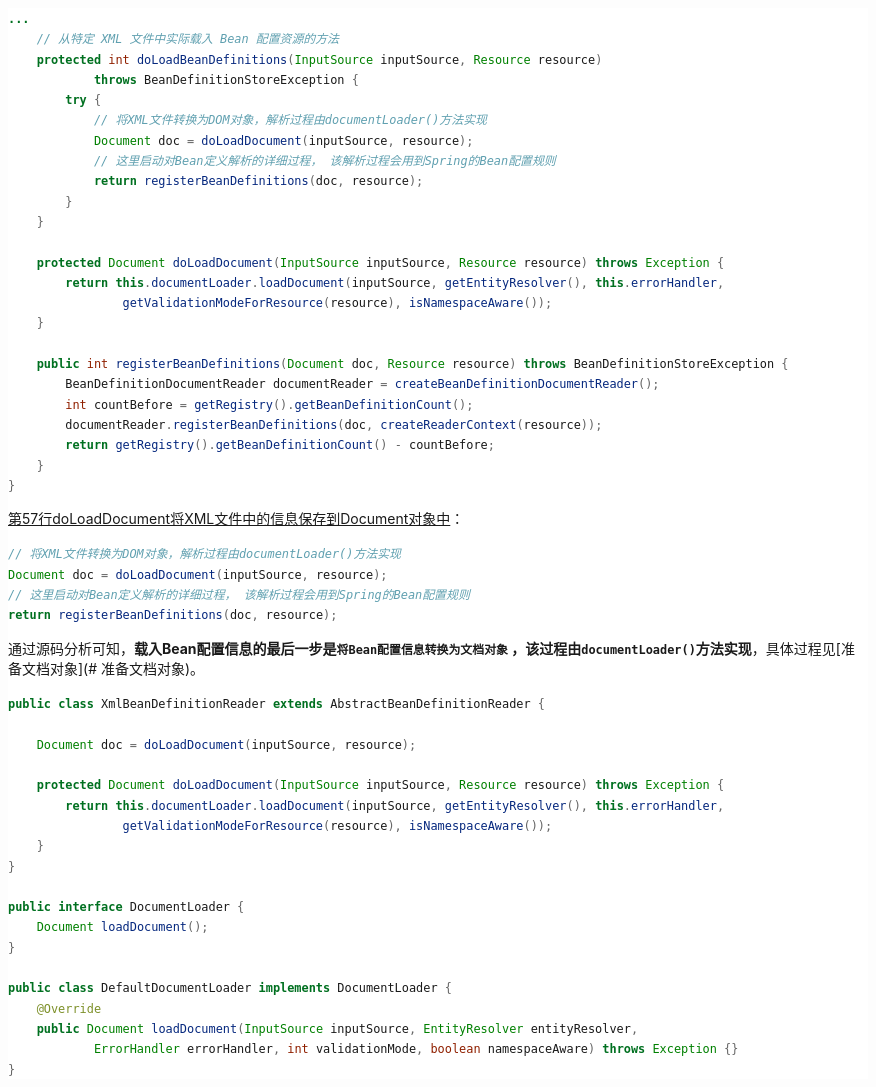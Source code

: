 ```java
...
    // 从特定 XML 文件中实际载入 Bean 配置资源的方法
    protected int doLoadBeanDefinitions(InputSource inputSource, Resource resource)
			throws BeanDefinitionStoreException {
		try {
            // 将XML文件转换为DOM对象，解析过程由documentLoader()方法实现
			Document doc = doLoadDocument(inputSource, resource);
            // 这里启动对Bean定义解析的详细过程， 该解析过程会用到Spring的Bean配置规则
			return registerBeanDefinitions(doc, resource);
		}
	}
    
    protected Document doLoadDocument(InputSource inputSource, Resource resource) throws Exception {
		return this.documentLoader.loadDocument(inputSource, getEntityResolver(), this.errorHandler,
				getValidationModeForResource(resource), isNamespaceAware());
	}
    
    public int registerBeanDefinitions(Document doc, Resource resource) throws BeanDefinitionStoreException {
		BeanDefinitionDocumentReader documentReader = createBeanDefinitionDocumentReader();
		int countBefore = getRegistry().getBeanDefinitionCount();
		documentReader.registerBeanDefinitions(doc, createReaderContext(resource));
		return getRegistry().getBeanDefinitionCount() - countBefore;
	}
}
```

[第57行doLoadDocument将XML文件中的信息保存到Document对象中](https://www.cnblogs.com/chenyanbin/p/11756034.html)：

```java
// 将XML文件转换为DOM对象，解析过程由documentLoader()方法实现
Document doc = doLoadDocument(inputSource, resource);
// 这里启动对Bean定义解析的详细过程， 该解析过程会用到Spring的Bean配置规则
return registerBeanDefinitions(doc, resource);
```



通过源码分析可知，**载入Bean配置信息的最后一步是`将Bean配置信息转换为文档对象` ，该过程由`documentLoader()`方法实现**，具体过程见[准备文档对象](# 准备文档对象)。

```java
public class XmlBeanDefinitionReader extends AbstractBeanDefinitionReader {
    
	Document doc = doLoadDocument(inputSource, resource);

	protected Document doLoadDocument(InputSource inputSource, Resource resource) throws Exception {
		return this.documentLoader.loadDocument(inputSource, getEntityResolver(), this.errorHandler,
				getValidationModeForResource(resource), isNamespaceAware());
	}
}

public interface DocumentLoader {
    Document loadDocument();
}

public class DefaultDocumentLoader implements DocumentLoader {
    @Override
	public Document loadDocument(InputSource inputSource, EntityResolver entityResolver,
			ErrorHandler errorHandler, int validationMode, boolean namespaceAware) throws Exception {}
}
```
